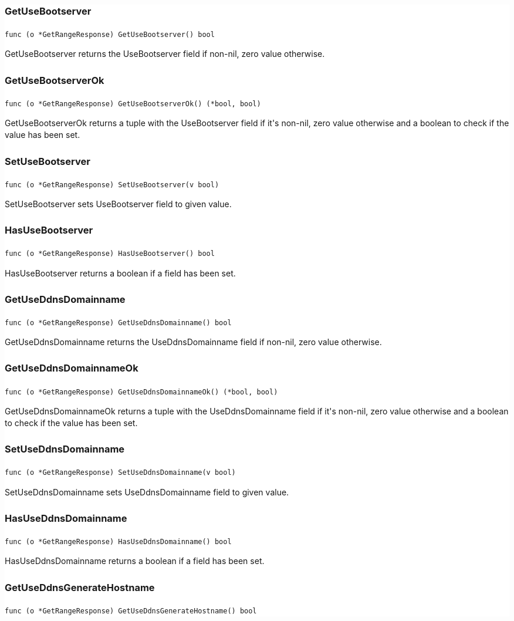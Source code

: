 ### GetUseBootserver

`func (o *GetRangeResponse) GetUseBootserver() bool`

GetUseBootserver returns the UseBootserver field if non-nil, zero value otherwise.

### GetUseBootserverOk

`func (o *GetRangeResponse) GetUseBootserverOk() (*bool, bool)`

GetUseBootserverOk returns a tuple with the UseBootserver field if it's non-nil, zero value otherwise
and a boolean to check if the value has been set.

### SetUseBootserver

`func (o *GetRangeResponse) SetUseBootserver(v bool)`

SetUseBootserver sets UseBootserver field to given value.

### HasUseBootserver

`func (o *GetRangeResponse) HasUseBootserver() bool`

HasUseBootserver returns a boolean if a field has been set.

### GetUseDdnsDomainname

`func (o *GetRangeResponse) GetUseDdnsDomainname() bool`

GetUseDdnsDomainname returns the UseDdnsDomainname field if non-nil, zero value otherwise.

### GetUseDdnsDomainnameOk

`func (o *GetRangeResponse) GetUseDdnsDomainnameOk() (*bool, bool)`

GetUseDdnsDomainnameOk returns a tuple with the UseDdnsDomainname field if it's non-nil, zero value otherwise
and a boolean to check if the value has been set.

### SetUseDdnsDomainname

`func (o *GetRangeResponse) SetUseDdnsDomainname(v bool)`

SetUseDdnsDomainname sets UseDdnsDomainname field to given value.

### HasUseDdnsDomainname

`func (o *GetRangeResponse) HasUseDdnsDomainname() bool`

HasUseDdnsDomainname returns a boolean if a field has been set.

### GetUseDdnsGenerateHostname

`func (o *GetRangeResponse) GetUseDdnsGenerateHostname() bool`
